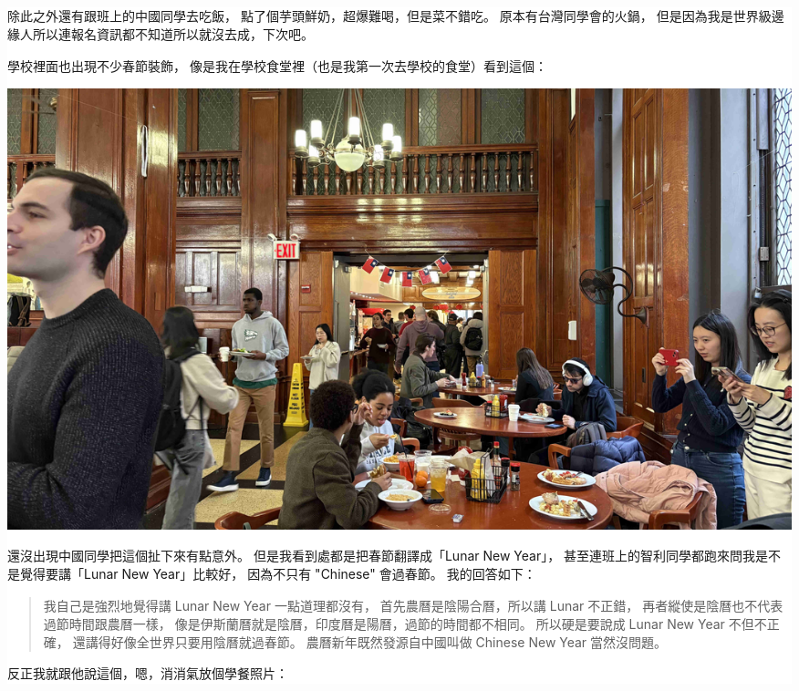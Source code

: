 除此之外還有跟班上的中國同學去吃飯，
點了個芋頭鮮奶，超爆難喝，但是菜不錯吃。
原本有台灣同學會的火鍋，
但是因為我是世界級邊緣人所以連報名資訊都不知道所以就沒去成，下次吧。

學校裡面也出現不少春節裝飾，
像是我在學校食堂裡（也是我第一次去學校的食堂）看到這個：

<img src="figures/dining-hall-decor.jpg" loading="lazy" style="aspect-ratio: 5712/3213;" />

還沒出現中國同學把這個扯下來有點意外。
但是我看到處都是把春節翻譯成「Lunar New Year」，
甚至連班上的智利同學都跑來問我是不是覺得要講「Lunar New Year」比較好，
因為不只有 "Chinese" 會過春節。
我的回答如下：

> 我自己是強烈地覺得講 Lunar New Year 一點道理都沒有，
> 首先農曆是陰陽合曆，所以講 Lunar 不正錯，
> 再者縱使是陰曆也不代表過節時間跟農曆一樣，
> 像是伊斯蘭曆就是陰曆，印度曆是陽曆，過節的時間都不相同。
> 所以硬是要說成 Lunar New Year 不但不正確，
> 還講得好像全世界只要用陰曆就過春節。
> 農曆新年既然發源自中國叫做 Chinese New Year 當然沒問題。

反正我就跟他說這個，嗯，消消氣放個學餐照片：
